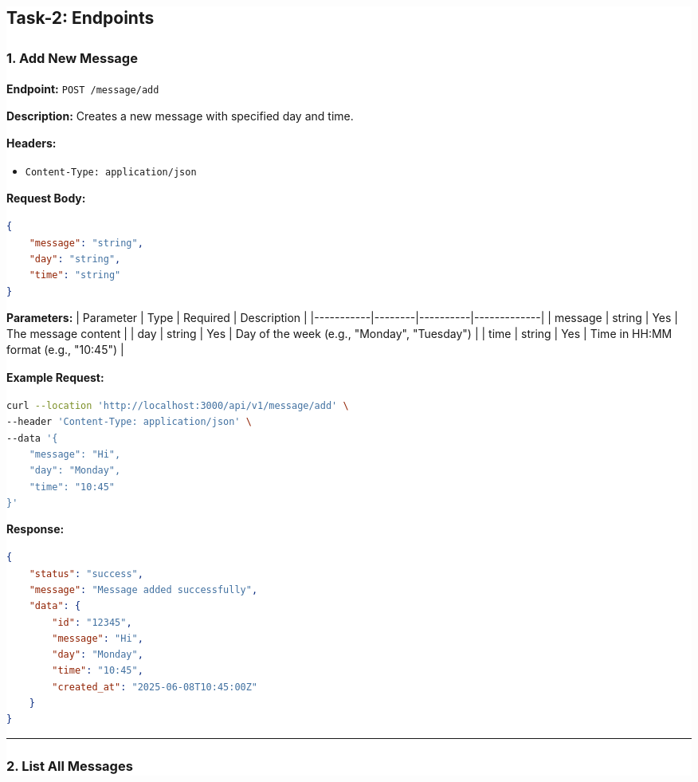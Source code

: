 ## Task-2: Endpoints

### 1. Add New Message

**Endpoint:** `POST /message/add`

**Description:** Creates a new message with specified day and time.

**Headers:**
- `Content-Type: application/json`

**Request Body:**
```json
{
    "message": "string",
    "day": "string",
    "time": "string"
}
```

**Parameters:**
| Parameter | Type   | Required | Description |
|-----------|--------|----------|-------------|
| message   | string | Yes      | The message content |
| day       | string | Yes      | Day of the week (e.g., "Monday", "Tuesday") |
| time      | string | Yes      | Time in HH:MM format (e.g., "10:45") |

**Example Request:**
```bash
curl --location 'http://localhost:3000/api/v1/message/add' \
--header 'Content-Type: application/json' \
--data '{
    "message": "Hi",
    "day": "Monday",
    "time": "10:45"
}'
```

**Response:**
```json
{
    "status": "success",
    "message": "Message added successfully",
    "data": {
        "id": "12345",
        "message": "Hi",
        "day": "Monday",
        "time": "10:45",
        "created_at": "2025-06-08T10:45:00Z"
    }
}
```
---
### 2. List All Messages
